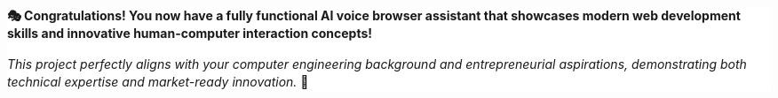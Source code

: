 **🎭 Congratulations! You now have a fully functional AI voice browser assistant that showcases modern web development skills and innovative human-computer interaction concepts!**

*This project perfectly aligns with your computer engineering background and entrepreneurial aspirations, demonstrating both technical expertise and market-ready innovation.* 🚀